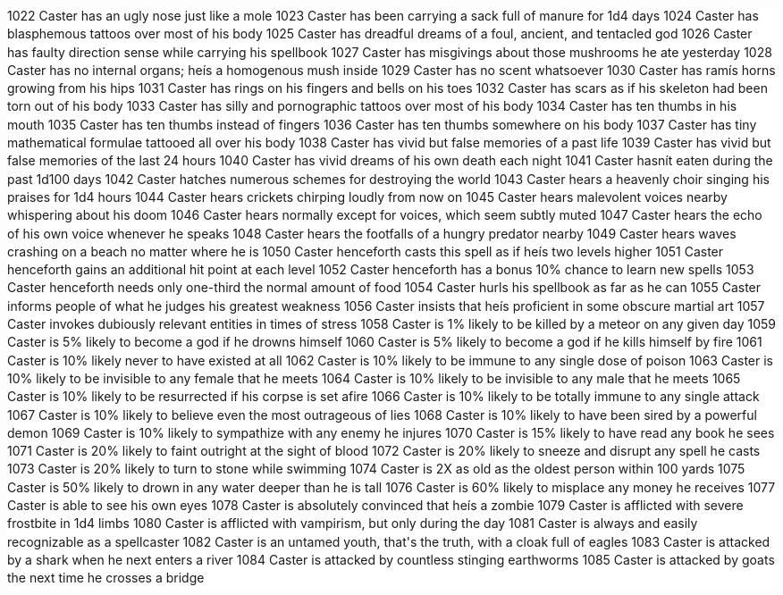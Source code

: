 1022 Caster has an ugly nose just like a mole
1023 Caster has been carrying a sack full of manure for 1d4 days
1024 Caster has blasphemous tattoos over most of his body 
1025 Caster has dreadful dreams of a foul, ancient, and tentacled god
1026 Caster has faulty direction sense while carrying his spellbook
1027 Caster has misgivings about those mushrooms he ate yesterday
1028 Caster has no internal organs; heís a homogenous mush inside
1029 Caster has no scent whatsoever
1030 Caster has ramís horns growing from his hips
1031 Caster has rings on his fingers and bells on his toes
1032 Caster has scars as if his skeleton had been torn out of his body
1033 Caster has silly and pornographic tattoos over most of his body
1034 Caster has ten thumbs in his mouth
1035 Caster has ten thumbs instead of fingers
1036 Caster has ten thumbs somewhere on his body
1037 Caster has tiny mathematical formulae tattooed all over his body
1038 Caster has vivid but false memories of a past life
1039 Caster has vivid but false memories of the last 24 hours
1040 Caster has vivid dreams of his own death each night
1041 Caster hasnít eaten during the past 1d100 days
1042 Caster hatches numerous schemes for destroying the world
1043 Caster hears a heavenly choir singing his praises for 1d4 hours
1044 Caster hears crickets chirping loudly from now on
1045 Caster hears malevolent voices nearby whispering about his doom
1046 Caster hears normally except for voices, which seem subtly muted
1047 Caster hears the echo of his own voice whenever he speaks
1048 Caster hears the footfalls of a hungry predator nearby
1049 Caster hears waves crashing on a beach no matter where he is
1050 Caster henceforth casts this spell as if heís two levels higher
1051 Caster henceforth gains an additional hit point at each level
1052 Caster henceforth has a bonus 10% chance to learn new spells
1053 Caster henceforth needs only one-third the normal amount of food
1054 Caster hurls his spellbook as far as he can
1055 Caster informs people of what he judges his greatest weakness
1056 Caster insists that heís proficient in some obscure martial art
1057 Caster invokes dubiously relevant entities in times of stress
1058 Caster is 1% likely to be killed by a meteor on any given day
1059 Caster is 5% likely to become a god if he drowns himself
1060 Caster is 5% likely to become a god if he kills himself by fire
1061 Caster is 10% likely never to have existed at all
1062 Caster is 10% likely to be immune to any single dose of poison
1063 Caster is 10% likely to be invisible to any female that he meets
1064 Caster is 10% likely to be invisible to any male that he meets
1065 Caster is 10% likely to be resurrected if his corpse is set afire
1066 Caster is 10% likely to be totally immune to any single attack
1067 Caster is 10% likely to believe even the most outrageous of lies
1068 Caster is 10% likely to have been sired by a powerful demon
1069 Caster is 10% likely to sympathize with any enemy he injures
1070 Caster is 15% likely to have read any book he sees
1071 Caster is 20% likely to faint outright at the sight of blood
1072 Caster is 20% likely to sneeze and disrupt any spell he casts
1073 Caster is 20% likely to turn to stone while swimming
1074 Caster is 2X as old as the oldest person within 100 yards
1075 Caster is 50% likely to drown in any water deeper than he is tall
1076 Caster is 60% likely to misplace any money he receives
1077 Caster is able to see his own eyes
1078 Caster is absolutely convinced that heís a zombie
1079 Caster is afflicted with severe frostbite in 1d4 limbs
1080 Caster is afflicted with vampirism, but only during the day
1081 Caster is always and easily recognizable as a spellcaster
1082 Caster is an untamed youth, that's the truth, with a cloak full of eagles
1083 Caster is attacked by a shark when he next enters a river
1084 Caster is attacked by countless stinging earthworms
1085 Caster is attacked by goats the next time he crosses a bridge